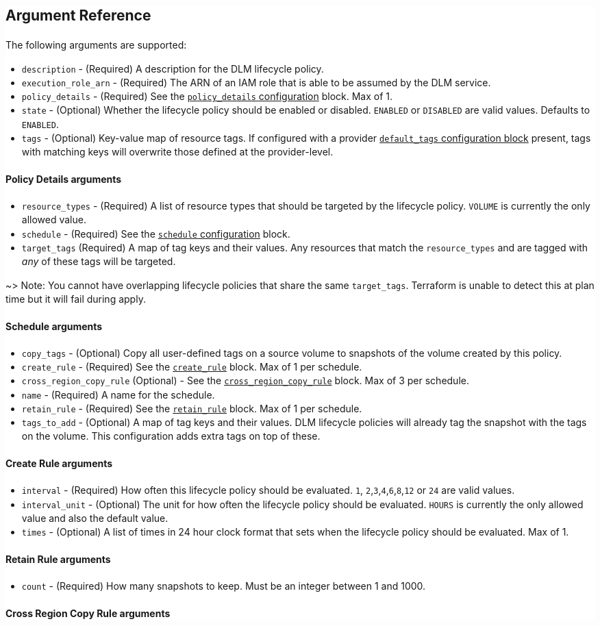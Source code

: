 ## Argument Reference

The following arguments are supported:

* `description` - (Required) A description for the DLM lifecycle policy.
* `execution_role_arn` - (Required) The ARN of an IAM role that is able to be assumed by the DLM service.
* `policy_details` - (Required) See the [`policy_details` configuration](#policy-details-arguments) block. Max of 1.
* `state` - (Optional) Whether the lifecycle policy should be enabled or disabled. `ENABLED` or `DISABLED` are valid values. Defaults to `ENABLED`.
* `tags` - (Optional) Key-value map of resource tags. If configured with a provider [`default_tags` configuration block](/docs/providers/aws/index.html#default_tags-configuration-block) present, tags with matching keys will overwrite those defined at the provider-level.

#### Policy Details arguments

* `resource_types` - (Required) A list of resource types that should be targeted by the lifecycle policy. `VOLUME` is currently the only allowed value.
* `schedule` - (Required) See the [`schedule` configuration](#schedule-arguments) block.
* `target_tags` (Required) A map of tag keys and their values. Any resources that match the `resource_types` and are tagged with _any_ of these tags will be targeted.

~> Note: You cannot have overlapping lifecycle policies that share the same `target_tags`. Terraform is unable to detect this at plan time but it will fail during apply.

#### Schedule arguments

* `copy_tags` - (Optional) Copy all user-defined tags on a source volume to snapshots of the volume created by this policy.
* `create_rule` - (Required) See the [`create_rule`](#create-rule-arguments) block. Max of 1 per schedule.
* `cross_region_copy_rule` (Optional) - See the [`cross_region_copy_rule`](#cross-region-copy-rule-arguments) block. Max of 3 per schedule.
* `name` - (Required) A name for the schedule.
* `retain_rule` - (Required) See the [`retain_rule`](#retain-rule-arguments) block. Max of 1 per schedule.
* `tags_to_add` - (Optional) A map of tag keys and their values. DLM lifecycle policies will already tag the snapshot with the tags on the volume. This configuration adds extra tags on top of these.

#### Create Rule arguments

* `interval` - (Required) How often this lifecycle policy should be evaluated. `1`, `2`,`3`,`4`,`6`,`8`,`12` or `24` are valid values.
* `interval_unit` - (Optional) The unit for how often the lifecycle policy should be evaluated. `HOURS` is currently the only allowed value and also the default value.
* `times` - (Optional) A list of times in 24 hour clock format that sets when the lifecycle policy should be evaluated. Max of 1.

#### Retain Rule arguments

* `count` - (Required) How many snapshots to keep. Must be an integer between 1 and 1000.

#### Cross Region Copy Rule arguments
